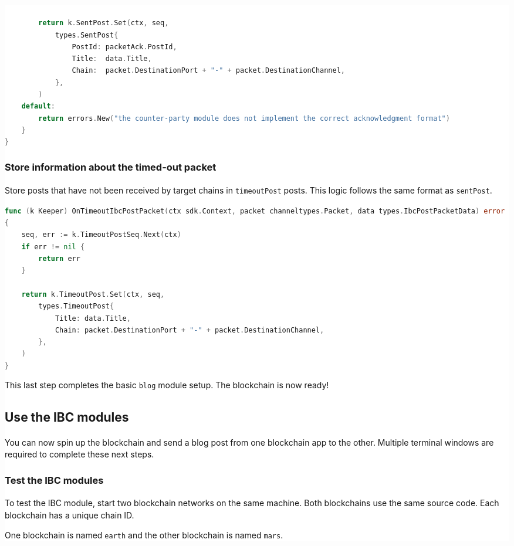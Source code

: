 ```go title="x/blog/keeper/ibc_post.go"

		return k.SentPost.Set(ctx, seq,
			types.SentPost{
				PostId: packetAck.PostId,
				Title:  data.Title,
				Chain:  packet.DestinationPort + "-" + packet.DestinationChannel,
			},
		)
	default:
		return errors.New("the counter-party module does not implement the correct acknowledgment format")
	}
}
```

### Store information about the timed-out packet

Store posts that have not been received by target chains in `timeoutPost`
posts. This logic follows the same format as `sentPost`.

```go title="x/blog/keeper/ibc_post.go"
func (k Keeper) OnTimeoutIbcPostPacket(ctx sdk.Context, packet channeltypes.Packet, data types.IbcPostPacketData) error {
	seq, err := k.TimeoutPostSeq.Next(ctx)
	if err != nil {
		return err
	}

	return k.TimeoutPost.Set(ctx, seq,
		types.TimeoutPost{
			Title: data.Title,
			Chain: packet.DestinationPort + "-" + packet.DestinationChannel,
		},
	)
}
```

This last step completes the basic `blog` module setup. The blockchain is now
ready!

## Use the IBC modules

You can now spin up the blockchain and send a blog post from one blockchain app
to the other. Multiple terminal windows are required to complete these next
steps.

### Test the IBC modules

To test the IBC module, start two blockchain networks on the same machine. Both
blockchains use the same source code. Each blockchain has a unique chain ID.

One blockchain is named `earth` and the other blockchain is named `mars`.
